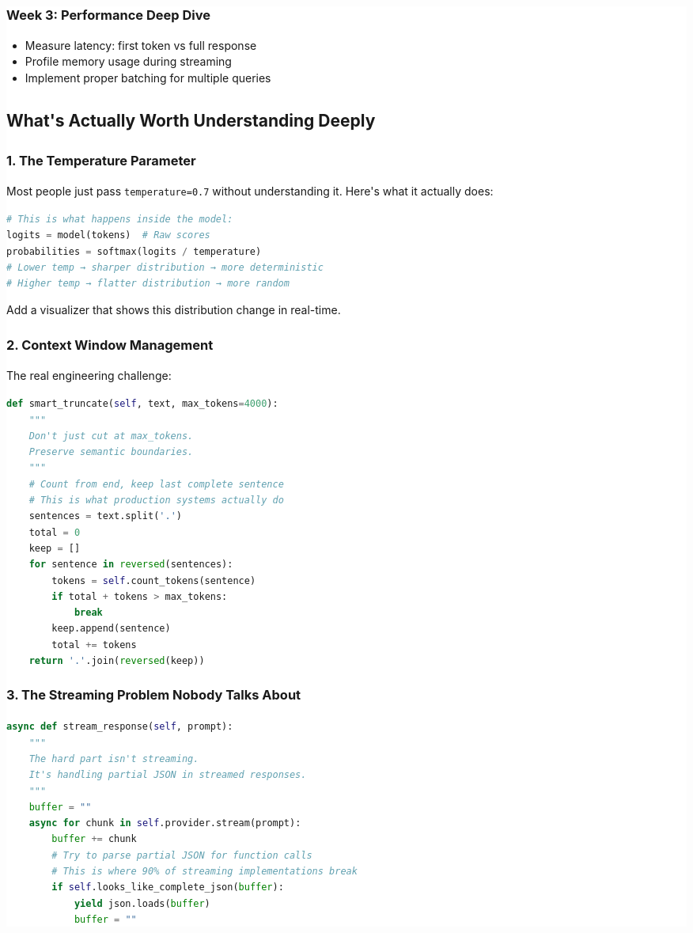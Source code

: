 ### Week 3: Performance Deep Dive
- Measure latency: first token vs full response
- Profile memory usage during streaming
- Implement proper batching for multiple queries

## What's Actually Worth Understanding Deeply

### 1. The Temperature Parameter
Most people just pass `temperature=0.7` without understanding it. Here's what it actually does:
```python
# This is what happens inside the model:
logits = model(tokens)  # Raw scores
probabilities = softmax(logits / temperature)
# Lower temp → sharper distribution → more deterministic
# Higher temp → flatter distribution → more random
```
Add a visualizer that shows this distribution change in real-time.

### 2. Context Window Management
The real engineering challenge:
```python
def smart_truncate(self, text, max_tokens=4000):
    """
    Don't just cut at max_tokens.
    Preserve semantic boundaries.
    """
    # Count from end, keep last complete sentence
    # This is what production systems actually do
    sentences = text.split('.')
    total = 0
    keep = []
    for sentence in reversed(sentences):
        tokens = self.count_tokens(sentence)
        if total + tokens > max_tokens:
            break
        keep.append(sentence)
        total += tokens
    return '.'.join(reversed(keep))
```

### 3. The Streaming Problem Nobody Talks About
```python
async def stream_response(self, prompt):
    """
    The hard part isn't streaming.
    It's handling partial JSON in streamed responses.
    """
    buffer = ""
    async for chunk in self.provider.stream(prompt):
        buffer += chunk
        # Try to parse partial JSON for function calls
        # This is where 90% of streaming implementations break
        if self.looks_like_complete_json(buffer):
            yield json.loads(buffer)
            buffer = ""
```
